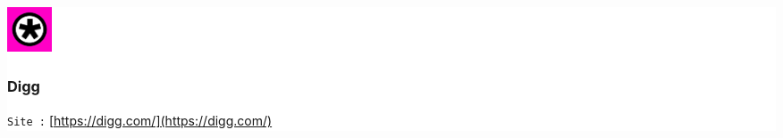 <img src="../images/logo-icons-colorized-background-10/diaspora.jpg" width="50px"/>

### Digg

<code>Site :</code> [https://digg.com/](https://digg.com/)
